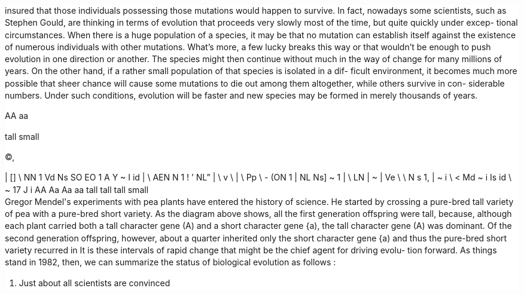insured that those individuals possessing 
those mutations would happen to survive. 
In fact, nowadays some scientists, such as 
Stephen Gould, are thinking in terms of 
evolution that proceeds very slowly most of 
the time, but quite quickly under excep- 
tional circumstances. 
When there is a huge population of a 
species, it may be that no mutation can 
establish itself against the existence of 
numerous individuals with other mutations. 
What’s more, a few lucky breaks this way or 
that wouldn’t be enough to push evolution 
in one direction or another. The species 
might then continue without much in the 
way of change for many millions of years. 
On the other hand, if a rather small 
population of that species is isolated in a dif- 
ficult environment, it becomes much more 
possible that sheer chance will cause some 
mutations to die out among them 
altogether, while others survive in con- 
siderable numbers. Under such conditions, 
evolution will be faster and new species may 
be formed in merely thousands of years. 
    
AA aa 
    
tall small           
  
  
                 
©,
 
   
| [] 
\ NN 1 Vd 
Ns SO EO 
1 A Y ~ I id | 
\ AEN N 1 
! ’ NL” | \ v \ | 
\ Pp \ - (ON 1 
| NL Ns] ~ 1 
| \ LN | ~ | 
Ve \ \ N s 1, | ~ i 
\ < Md ~ i 
Is id \ ~ 
17 J i 
AA Aa Aa aa 
tall tall tall small                  
Gregor Mendel's experiments with pea plants have entered the 
history of science. He started by crossing a pure-bred tall variety of 
pea with a pure-bred short variety. As the diagram above shows, all 
the first generation offspring were tall, because, although each plant 
carried both a tall character gene (A) and a short character gene {a), 
the tall character gene (A) was dominant. Of the second generation 
offspring, however, about a quarter inherited only the short 
character gene {a) and thus the pure-bred short variety recurred in 
It is these intervals of rapid change that 
might be the chief agent for driving evolu- 
tion forward. 
As things stand in 1982, then, we can 
summarize the status of biological evolution 
as follows : 
1) Just about all scientists are convinced 